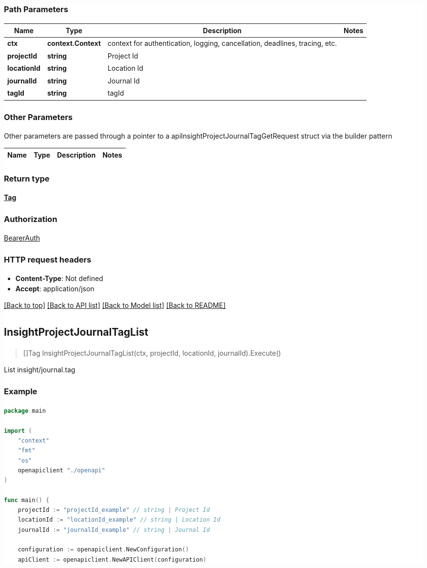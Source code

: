 ### Path Parameters


Name | Type | Description  | Notes
------------- | ------------- | ------------- | -------------
**ctx** | **context.Context** | context for authentication, logging, cancellation, deadlines, tracing, etc.
**projectId** | **string** | Project Id | 
**locationId** | **string** | Location Id | 
**journalId** | **string** | Journal Id | 
**tagId** | **string** | tagId | 

### Other Parameters

Other parameters are passed through a pointer to a apiInsightProjectJournalTagGetRequest struct via the builder pattern


Name | Type | Description  | Notes
------------- | ------------- | ------------- | -------------





### Return type

[**Tag**](Tag.md)

### Authorization

[BearerAuth](../README.md#BearerAuth)

### HTTP request headers

- **Content-Type**: Not defined
- **Accept**: application/json

[[Back to top]](#) [[Back to API list]](../README.md#documentation-for-api-endpoints)
[[Back to Model list]](../README.md#documentation-for-models)
[[Back to README]](../README.md)


## InsightProjectJournalTagList

> []Tag InsightProjectJournalTagList(ctx, projectId, locationId, journalId).Execute()

List insight/journal.tag



### Example

```go
package main

import (
    "context"
    "fmt"
    "os"
    openapiclient "./openapi"
)

func main() {
    projectId := "projectId_example" // string | Project Id
    locationId := "locationId_example" // string | Location Id
    journalId := "journalId_example" // string | Journal Id

    configuration := openapiclient.NewConfiguration()
    apiClient := openapiclient.NewAPIClient(configuration)
```